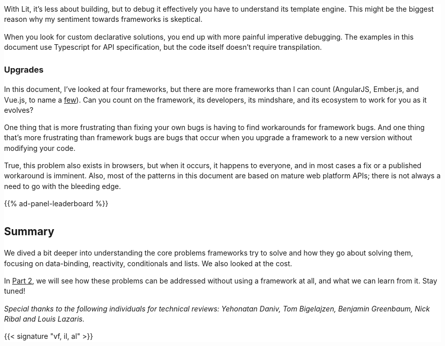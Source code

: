 With Lit, it’s less about building, but to debug it effectively you have to understand its template engine. This might be the biggest reason why my sentiment towards frameworks is skeptical.

When you look for custom declarative solutions, you end up with more painful imperative debugging. The examples in this document use Typescript for API specification, but the code itself doesn’t require transpilation.

### Upgrades

In this document, I’ve looked at four frameworks, but there are more frameworks than I can count (AngularJS, Ember.js, and Vue.js, to name a [few](https://en.wikipedia.org/wiki/Comparison_of_JavaScript-based_web_frameworks)). Can you count on the framework, its developers, its mindshare, and its ecosystem to work for you as it evolves?

One thing that is more frustrating than fixing your own bugs is having to find workarounds for framework bugs. And one thing that’s more frustrating than framework bugs are bugs that occur when you upgrade a framework to a new version without modifying your code.

True, this problem also exists in browsers, but when it occurs, it happens to everyone, and in most cases a fix or a published workaround is imminent. Also, most of the patterns in this document are based on mature web platform APIs; there is not always a need to go with the bleeding edge.

{{% ad-panel-leaderboard %}}

## Summary

We dived a bit deeper into understanding the core problems frameworks try to solve and how they go about solving them, focusing on data-binding, reactivity, conditionals and lists. We also looked at the cost.

In [Part 2](https://www.smashingmagazine.com/2022/02/web-frameworks-guide-part2), we will see how these problems can be addressed without using a framework at all, and what we can learn from it. Stay tuned!

*Special thanks to the following individuals for technical reviews: Yehonatan Daniv, Tom Bigelajzen, Benjamin Greenbaum, Nick Ribal and Louis Lazaris.*

{{< signature "vf, il, al" >}}

